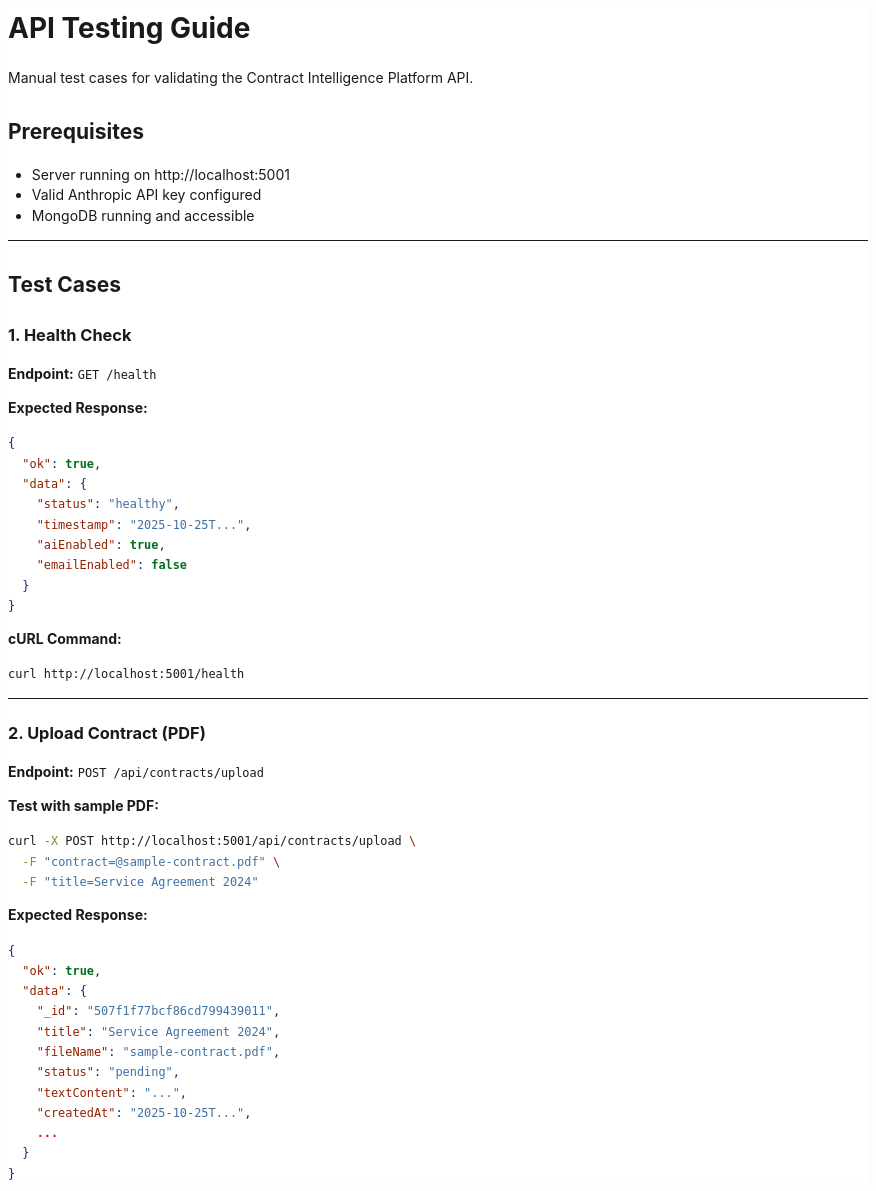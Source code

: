 # API Testing Guide

Manual test cases for validating the Contract Intelligence Platform API.

## Prerequisites
- Server running on http://localhost:5001
- Valid Anthropic API key configured
- MongoDB running and accessible

---

## Test Cases

### 1. Health Check
**Endpoint:** `GET /health`

**Expected Response:**
```json
{
  "ok": true,
  "data": {
    "status": "healthy",
    "timestamp": "2025-10-25T...",
    "aiEnabled": true,
    "emailEnabled": false
  }
}
```

**cURL Command:**
```bash
curl http://localhost:5001/health
```

---

### 2. Upload Contract (PDF)
**Endpoint:** `POST /api/contracts/upload`

**Test with sample PDF:**
```bash
curl -X POST http://localhost:5001/api/contracts/upload \
  -F "contract=@sample-contract.pdf" \
  -F "title=Service Agreement 2024"
```

**Expected Response:**
```json
{
  "ok": true,
  "data": {
    "_id": "507f1f77bcf86cd799439011",
    "title": "Service Agreement 2024",
    "fileName": "sample-contract.pdf",
    "status": "pending",
    "textContent": "...",
    "createdAt": "2025-10-25T...",
    ...
  }
}
```
